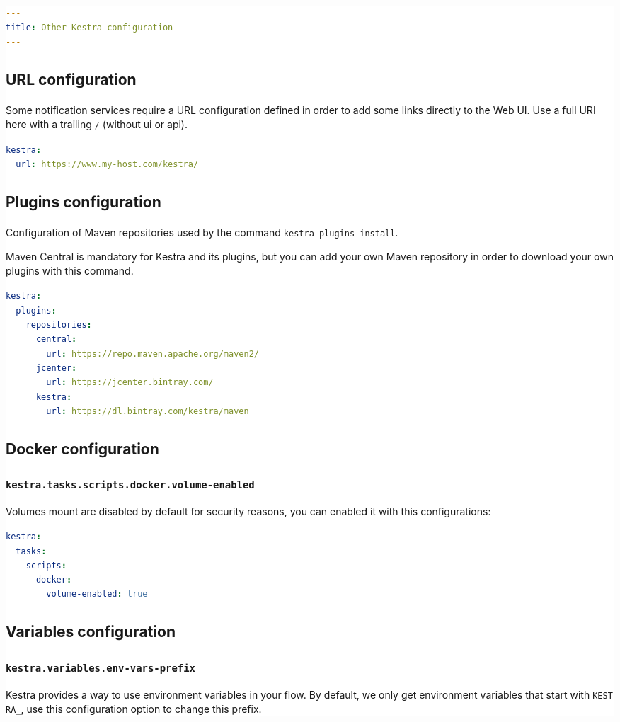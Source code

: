 ```yaml
---
title: Other Kestra configuration
---
```


## URL configuration
Some notification services require a URL configuration defined in order to add some links directly to the Web UI. Use a full URI here with a trailing `/` (without ui or api).

```yaml
kestra:
  url: https://www.my-host.com/kestra/

```

## Plugins configuration
Configuration of Maven repositories used by the command `kestra plugins install`.

Maven Central is mandatory for Kestra and its plugins, but you can add your own Maven repository in order to download your own plugins with this command.

```yaml
kestra:
  plugins:
    repositories:
      central:
        url: https://repo.maven.apache.org/maven2/
      jcenter:
        url: https://jcenter.bintray.com/
      kestra:
        url: https://dl.bintray.com/kestra/maven

```

## Docker configuration


### `kestra.tasks.scripts.docker.volume-enabled`
Volumes mount are disabled by default for security reasons, you can enabled it with this configurations:
```yaml
kestra:
  tasks:
    scripts:
      docker:
        volume-enabled: true
```

## Variables configuration

### `kestra.variables.env-vars-prefix`
Kestra provides a way to use environment variables in your flow.
By default, we only get environment variables that start with `KESTRA_`, use this configuration option to change this prefix.
